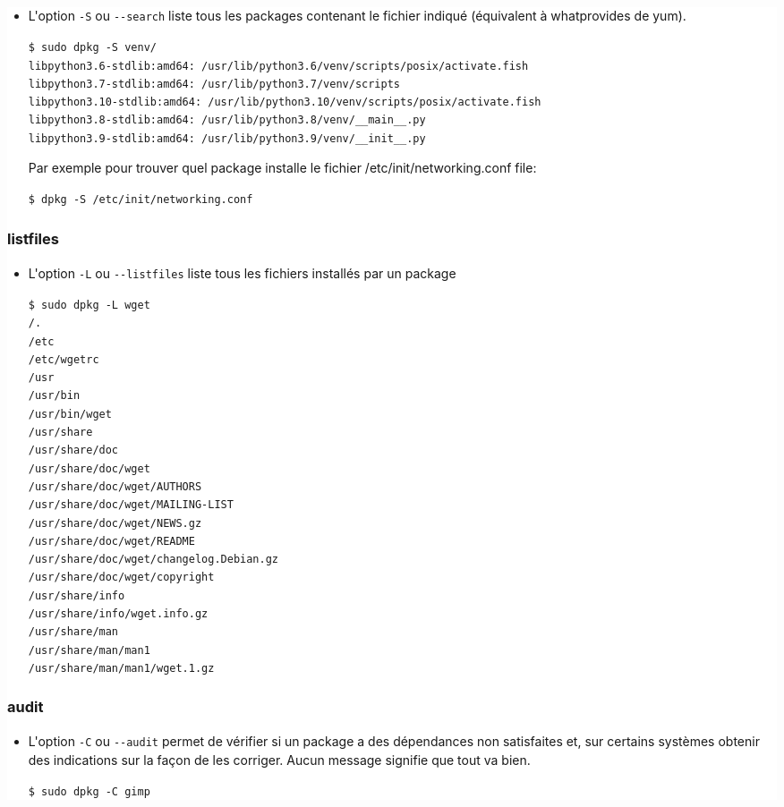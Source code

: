 * L'option `-S` ou `--search` liste tous les packages contenant le fichier indiqué (équivalent à whatprovides de yum).

  ```
  $ sudo dpkg -S venv/
  libpython3.6-stdlib:amd64: /usr/lib/python3.6/venv/scripts/posix/activate.fish
  libpython3.7-stdlib:amd64: /usr/lib/python3.7/venv/scripts
  libpython3.10-stdlib:amd64: /usr/lib/python3.10/venv/scripts/posix/activate.fish
  libpython3.8-stdlib:amd64: /usr/lib/python3.8/venv/__main__.py
  libpython3.9-stdlib:amd64: /usr/lib/python3.9/venv/__init__.py
  ```

  Par exemple pour trouver quel package installe le fichier /etc/init/networking.conf file:

  ```
  $ dpkg -S /etc/init/networking.conf
  ```

### listfiles

* L'option `-L` ou `--listfiles` liste tous les fichiers installés par un package

  ```
  $ sudo dpkg -L wget
  /.
  /etc
  /etc/wgetrc
  /usr
  /usr/bin
  /usr/bin/wget
  /usr/share
  /usr/share/doc
  /usr/share/doc/wget
  /usr/share/doc/wget/AUTHORS
  /usr/share/doc/wget/MAILING-LIST
  /usr/share/doc/wget/NEWS.gz
  /usr/share/doc/wget/README
  /usr/share/doc/wget/changelog.Debian.gz
  /usr/share/doc/wget/copyright
  /usr/share/info
  /usr/share/info/wget.info.gz
  /usr/share/man
  /usr/share/man/man1
  /usr/share/man/man1/wget.1.gz
  ```

### audit

* L'option `-C` ou `--audit` permet de vérifier si un package a des dépendances non satisfaites et, sur certains systèmes obtenir des indications sur la façon de les corriger. Aucun message signifie que tout va bien.

  ```
  $ sudo dpkg -C gimp
  ```
